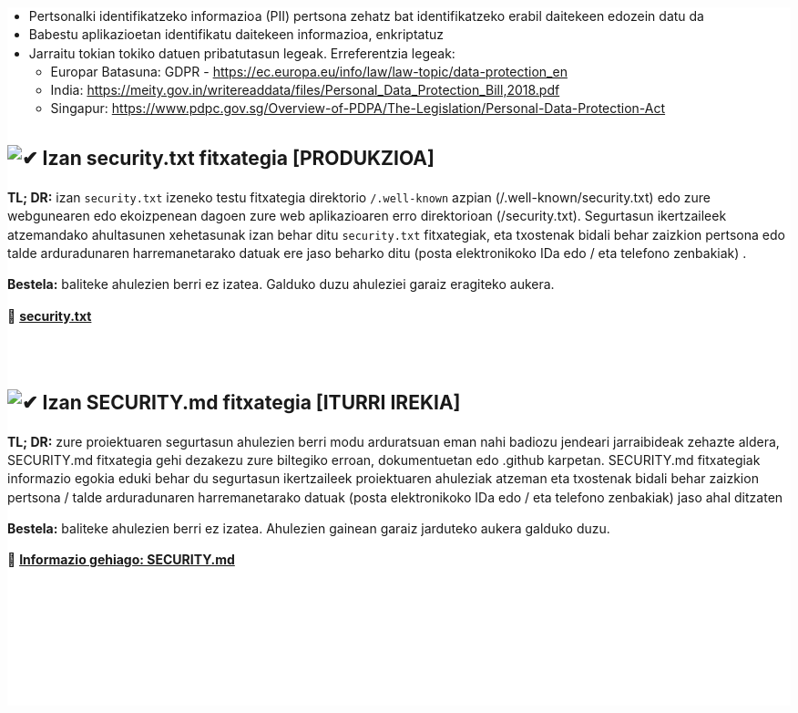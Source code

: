 - Pertsonalki identifikatzeko informazioa (PII) pertsona zehatz bat identifikatzeko erabil daitekeen edozein datu da
- Babestu aplikazioetan identifikatu daitekeen informazioa, enkriptatuz
- Jarraitu tokian tokiko datuen pribatutasun legeak. Erreferentzia legeak:
  - Europar Batasuna: GDPR - https://ec.europa.eu/info/law/law-topic/data-protection_en
  - India: https://meity.gov.in/writereaddata/files/Personal_Data_Protection_Bill,2018.pdf
  - Singapur: https://www.pdpc.gov.sg/Overview-of-PDPA/The-Legislation/Personal-Data-Protection-Act

## ![✔] Izan security.txt fitxategia [PRODUKZIOA]

**TL; DR:** izan ```security.txt``` izeneko testu fitxategia direktorio ```/.well-known``` azpian (/.well-known/security.txt) edo zure webgunearen edo ekoizpenean dagoen zure web aplikazioaren erro direktorioan (/security.txt). Segurtasun ikertzaileek atzemandako ahultasunen xehetasunak izan behar ditu ```security.txt``` fitxategiak, eta txostenak bidali behar zaizkion pertsona edo talde arduradunaren harremanetarako datuak ere jaso beharko ditu (posta elektronikoko IDa edo / eta telefono zenbakiak) .

**Bestela:** baliteke ahulezien berri ez izatea. Galduko duzu ahuleziei garaiz eragiteko aukera.

🔗 [**security.txt**](https://securitytxt.org/)
<br/><br/><br/>

## ![✔] Izan SECURITY.md fitxategia [ITURRI IREKIA]

**TL; DR:** zure proiektuaren segurtasun ahulezien berri modu arduratsuan eman nahi badiozu jendeari jarraibideak zehazte aldera,  SECURITY.md fitxategia gehi dezakezu zure biltegiko erroan, dokumentuetan edo .github karpetan. SECURITY.md fitxategiak informazio egokia eduki behar du segurtasun ikertzaileek proiektuaren ahuleziak atzeman eta txostenak bidali behar zaizkion pertsona / talde arduradunaren  harremanetarako datuak (posta elektronikoko IDa edo / eta telefono zenbakiak) jaso ahal ditzaten

**Bestela:** baliteke ahulezien berri ez izatea. Ahulezien gainean garaiz jarduteko aukera galduko duzu.

🔗 [**Informazio gehiago: SECURITY.md**](https://help.github.com/en/github/managing-security-vulnerabilities/adding-a-security-policy-to-your-repository)

<br/><br/><br/>


<br/><br/><br/>


[✔]: /assets/images/checkbox-small-blue.png